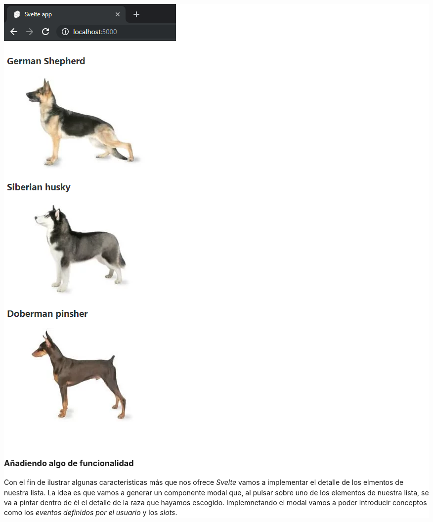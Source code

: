 ![Dog list](/assets/images/posts/2019-08-14-jugando-con-svelte/dog-list.png)

### Añadiendo algo de funcionalidad

Con el fin de ilustrar algunas características más que nos ofrece _Svelte_ vamos a implementar el detalle de los elmentos de nuestra lista. La idea es que vamos a generar un componente modal que, al pulsar sobre uno de los elementos de nuestra lista, se va a pintar dentro de él el detalle de la raza que hayamos escogido. Implemnetando el modal vamos a poder introducir conceptos como los _eventos definidos por el usuario_ y los _slots_.
